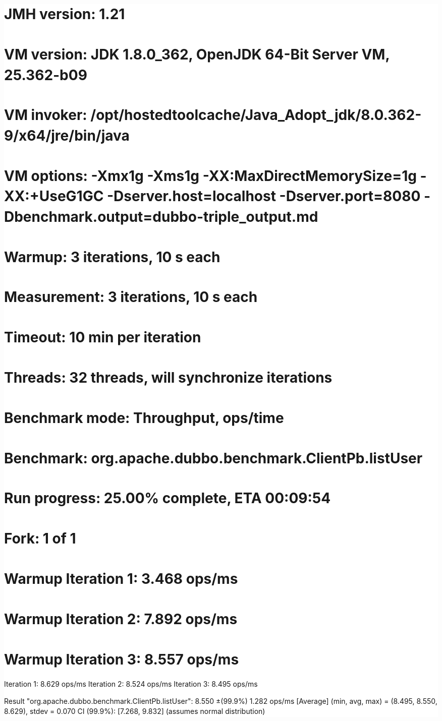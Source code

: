 
# JMH version: 1.21
# VM version: JDK 1.8.0_362, OpenJDK 64-Bit Server VM, 25.362-b09
# VM invoker: /opt/hostedtoolcache/Java_Adopt_jdk/8.0.362-9/x64/jre/bin/java
# VM options: -Xmx1g -Xms1g -XX:MaxDirectMemorySize=1g -XX:+UseG1GC -Dserver.host=localhost -Dserver.port=8080 -Dbenchmark.output=dubbo-triple_output.md
# Warmup: 3 iterations, 10 s each
# Measurement: 3 iterations, 10 s each
# Timeout: 10 min per iteration
# Threads: 32 threads, will synchronize iterations
# Benchmark mode: Throughput, ops/time
# Benchmark: org.apache.dubbo.benchmark.ClientPb.listUser

# Run progress: 25.00% complete, ETA 00:09:54
# Fork: 1 of 1
# Warmup Iteration   1: 3.468 ops/ms
# Warmup Iteration   2: 7.892 ops/ms
# Warmup Iteration   3: 8.557 ops/ms
Iteration   1: 8.629 ops/ms
Iteration   2: 8.524 ops/ms
Iteration   3: 8.495 ops/ms


Result "org.apache.dubbo.benchmark.ClientPb.listUser":
  8.550 ±(99.9%) 1.282 ops/ms [Average]
  (min, avg, max) = (8.495, 8.550, 8.629), stdev = 0.070
  CI (99.9%): [7.268, 9.832] (assumes normal distribution)
